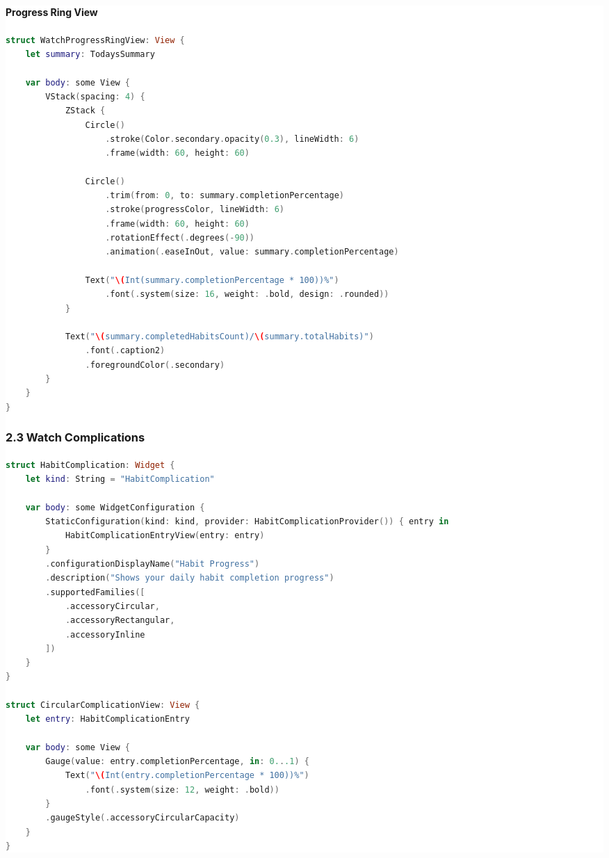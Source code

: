 #### Progress Ring View
```swift
struct WatchProgressRingView: View {
    let summary: TodaysSummary
    
    var body: some View {
        VStack(spacing: 4) {
            ZStack {
                Circle()
                    .stroke(Color.secondary.opacity(0.3), lineWidth: 6)
                    .frame(width: 60, height: 60)
                
                Circle()
                    .trim(from: 0, to: summary.completionPercentage)
                    .stroke(progressColor, lineWidth: 6)
                    .frame(width: 60, height: 60)
                    .rotationEffect(.degrees(-90))
                    .animation(.easeInOut, value: summary.completionPercentage)
                
                Text("\(Int(summary.completionPercentage * 100))%")
                    .font(.system(size: 16, weight: .bold, design: .rounded))
            }
            
            Text("\(summary.completedHabitsCount)/\(summary.totalHabits)")
                .font(.caption2)
                .foregroundColor(.secondary)
        }
    }
}
```

### 2.3 Watch Complications
```swift
struct HabitComplication: Widget {
    let kind: String = "HabitComplication"
    
    var body: some WidgetConfiguration {
        StaticConfiguration(kind: kind, provider: HabitComplicationProvider()) { entry in
            HabitComplicationEntryView(entry: entry)
        }
        .configurationDisplayName("Habit Progress")
        .description("Shows your daily habit completion progress")
        .supportedFamilies([
            .accessoryCircular,
            .accessoryRectangular,
            .accessoryInline
        ])
    }
}

struct CircularComplicationView: View {
    let entry: HabitComplicationEntry
    
    var body: some View {
        Gauge(value: entry.completionPercentage, in: 0...1) {
            Text("\(Int(entry.completionPercentage * 100))%")
                .font(.system(size: 12, weight: .bold))
        }
        .gaugeStyle(.accessoryCircularCapacity)
    }
}
```
